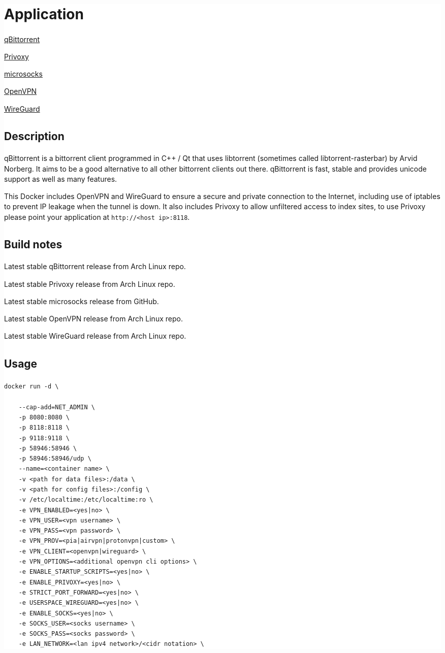 # Application



[qBittorrent](https://www.qbittorrent.org/)

[Privoxy](http://www.privoxy.org/)

[microsocks](https://github.com/rofl0r/microsocks)

[OpenVPN](https://openvpn.net/)

[WireGuard](https://www.wireguard.com/)

## Description

qBittorrent is a bittorrent client programmed in C++ / Qt that uses libtorrent
(sometimes called libtorrent-rasterbar) by Arvid Norberg. It aims to be a good
alternative to all other bittorrent clients out there. qBittorrent is fast,
stable and provides unicode support as well as many features.

This Docker includes OpenVPN and WireGuard to ensure a secure and private
connection to the Internet, including use of iptables to prevent IP leakage when
the tunnel is down. It also includes Privoxy to allow unfiltered access to index
sites, to use Privoxy please point your application at `http://<host ip>:8118`.

## Build notes

Latest stable qBittorrent release from Arch Linux repo.

Latest stable Privoxy release from Arch Linux repo.

Latest stable microsocks release from GitHub.

Latest stable OpenVPN release from Arch Linux repo.

Latest stable WireGuard release from Arch Linux repo.

## Usage

```text
docker run -d \

    --cap-add=NET_ADMIN \
    -p 8080:8080 \
    -p 8118:8118 \
    -p 9118:9118 \
    -p 58946:58946 \
    -p 58946:58946/udp \
    --name=<container name> \
    -v <path for data files>:/data \
    -v <path for config files>:/config \
    -v /etc/localtime:/etc/localtime:ro \
    -e VPN_ENABLED=<yes|no> \
    -e VPN_USER=<vpn username> \
    -e VPN_PASS=<vpn password> \
    -e VPN_PROV=<pia|airvpn|protonvpn|custom> \
    -e VPN_CLIENT=<openvpn|wireguard> \
    -e VPN_OPTIONS=<additional openvpn cli options> \
    -e ENABLE_STARTUP_SCRIPTS=<yes|no> \
    -e ENABLE_PRIVOXY=<yes|no> \
    -e STRICT_PORT_FORWARD=<yes|no> \
    -e USERSPACE_WIREGUARD=<yes|no> \
    -e ENABLE_SOCKS=<yes|no> \
    -e SOCKS_USER=<socks username> \
    -e SOCKS_PASS=<socks password> \
    -e LAN_NETWORK=<lan ipv4 network>/<cidr notation> \
```